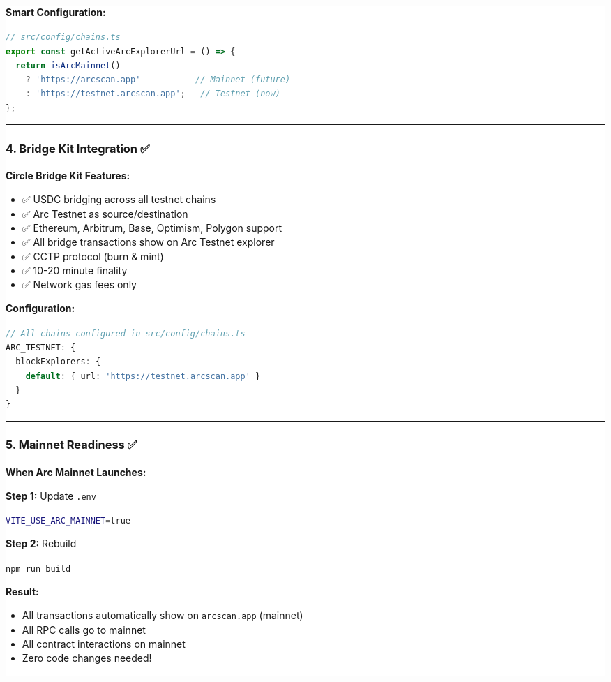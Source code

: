 **Smart Configuration:**
```typescript
// src/config/chains.ts
export const getActiveArcExplorerUrl = () => {
  return isArcMainnet()
    ? 'https://arcscan.app'           // Mainnet (future)
    : 'https://testnet.arcscan.app';   // Testnet (now)
};
```

---

### 4. Bridge Kit Integration ✅

**Circle Bridge Kit Features:**
- ✅ USDC bridging across all testnet chains
- ✅ Arc Testnet as source/destination
- ✅ Ethereum, Arbitrum, Base, Optimism, Polygon support
- ✅ All bridge transactions show on Arc Testnet explorer
- ✅ CCTP protocol (burn & mint)
- ✅ 10-20 minute finality
- ✅ Network gas fees only

**Configuration:**
```typescript
// All chains configured in src/config/chains.ts
ARC_TESTNET: {
  blockExplorers: {
    default: { url: 'https://testnet.arcscan.app' }
  }
}
```

---

### 5. Mainnet Readiness ✅

**When Arc Mainnet Launches:**

**Step 1:** Update `.env`
```bash
VITE_USE_ARC_MAINNET=true
```

**Step 2:** Rebuild
```bash
npm run build
```

**Result:**
- All transactions automatically show on `arcscan.app` (mainnet)
- All RPC calls go to mainnet
- All contract interactions on mainnet
- Zero code changes needed!

---
